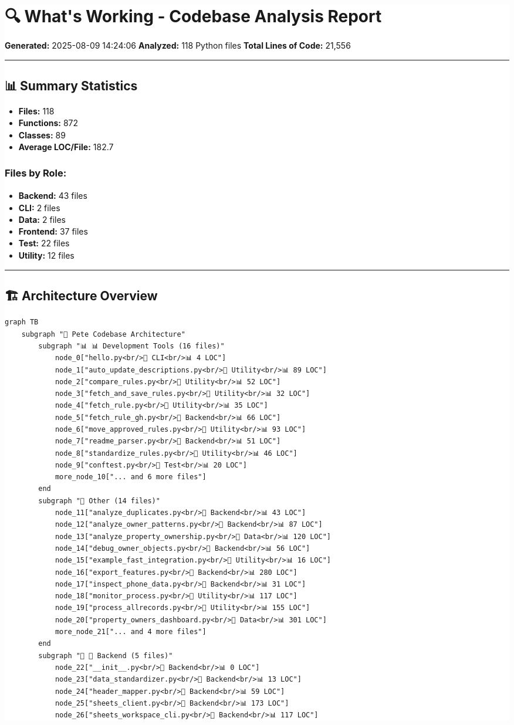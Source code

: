 # 🔍 What's Working - Codebase Analysis Report

**Generated:** 2025-08-09 14:24:06
**Analyzed:** 118 Python files
**Total Lines of Code:** 21,556

---

## 📊 Summary Statistics

- **Files:** 118
- **Functions:** 872
- **Classes:** 89
- **Average LOC/File:** 182.7

### Files by Role:

- **Backend:** 43 files
- **CLI:** 2 files
- **Data:** 2 files
- **Frontend:** 37 files
- **Test:** 22 files
- **Utility:** 12 files

---

## 🏗️ Architecture Overview

```mermaid
graph TB
    subgraph "🎯 Pete Codebase Architecture"
        subgraph "📊 📊 Development Tools (16 files)"
            node_0["hello.py<br/>📄 CLI<br/>📊 4 LOC"]
            node_1["auto_update_descriptions.py<br/>📄 Utility<br/>📊 89 LOC"]
            node_2["compare_rules.py<br/>📄 Utility<br/>📊 52 LOC"]
            node_3["fetch_and_save_rules.py<br/>📄 Utility<br/>📊 32 LOC"]
            node_4["fetch_rule.py<br/>📄 Utility<br/>📊 35 LOC"]
            node_5["fetch_rule_gh.py<br/>📄 Backend<br/>📊 66 LOC"]
            node_6["move_approved_rules.py<br/>📄 Utility<br/>📊 93 LOC"]
            node_7["readme_parser.py<br/>📄 Backend<br/>📊 51 LOC"]
            node_8["standardize_rules.py<br/>📄 Utility<br/>📊 46 LOC"]
            node_9["conftest.py<br/>🧪 Test<br/>📊 20 LOC"]
            more_node_10["... and 6 more files"]
        end
        subgraph "📁 Other (14 files)"
            node_11["analyze_duplicates.py<br/>📄 Backend<br/>📊 43 LOC"]
            node_12["analyze_owner_patterns.py<br/>📄 Backend<br/>📊 87 LOC"]
            node_13["analyze_property_ownership.py<br/>📄 Data<br/>📊 120 LOC"]
            node_14["debug_owner_objects.py<br/>📄 Backend<br/>📊 56 LOC"]
            node_15["example_fast_integration.py<br/>📄 Utility<br/>📊 16 LOC"]
            node_16["export_features.py<br/>📄 Backend<br/>📊 280 LOC"]
            node_17["inspect_phone_data.py<br/>📄 Backend<br/>📊 31 LOC"]
            node_18["monitor_process.py<br/>📄 Utility<br/>📊 117 LOC"]
            node_19["process_allrecords.py<br/>📄 Utility<br/>📊 155 LOC"]
            node_20["property_owners_dashboard.py<br/>📄 Data<br/>📊 301 LOC"]
            more_node_21["... and 4 more files"]
        end
        subgraph "🔧 🔧 Backend (5 files)"
            node_22["__init__.py<br/>📄 Backend<br/>📊 0 LOC"]
            node_23["data_standardizer.py<br/>🔄 Backend<br/>📊 13 LOC"]
            node_24["header_mapper.py<br/>📄 Backend<br/>📊 59 LOC"]
            node_25["sheets_client.py<br/>📡 Backend<br/>📊 173 LOC"]
            node_26["sheets_workspace_cli.py<br/>🚪 Backend<br/>📊 117 LOC"]
```